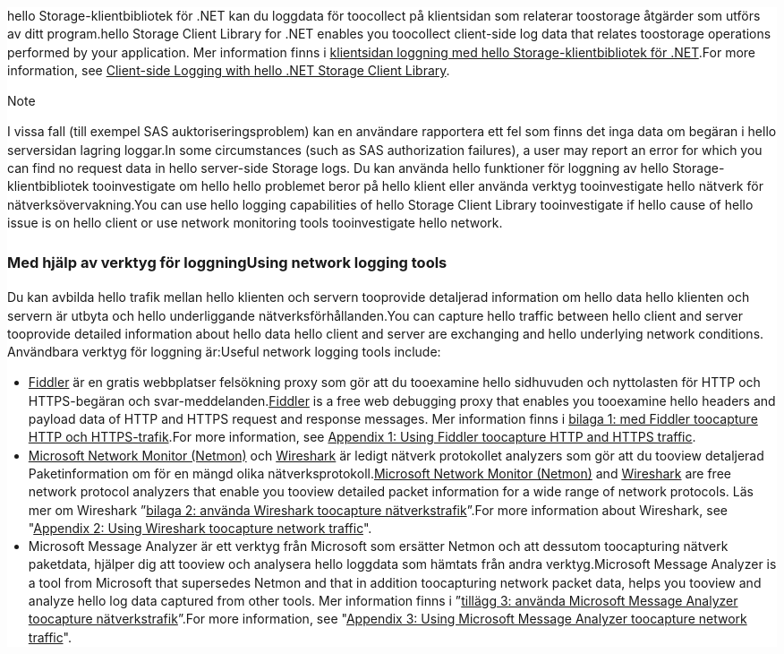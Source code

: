 <span data-ttu-id="ab636-278">hello Storage-klientbibliotek för .NET kan du loggdata för toocollect på klientsidan som relaterar toostorage åtgärder som utförs av ditt program.</span><span class="sxs-lookup"><span data-stu-id="ab636-278">hello Storage Client Library for .NET enables you toocollect client-side log data that relates toostorage operations performed by your application.</span></span> <span data-ttu-id="ab636-279">Mer information finns i [klientsidan loggning med hello Storage-klientbibliotek för .NET](http://go.microsoft.com/fwlink/?LinkId=510868).</span><span class="sxs-lookup"><span data-stu-id="ab636-279">For more information, see [Client-side Logging with hello .NET Storage Client Library](http://go.microsoft.com/fwlink/?LinkId=510868).</span></span>

> [!NOTE]
> <span data-ttu-id="ab636-280">I vissa fall (till exempel SAS auktoriseringsproblem) kan en användare rapportera ett fel som finns det inga data om begäran i hello serversidan lagring loggar.</span><span class="sxs-lookup"><span data-stu-id="ab636-280">In some circumstances (such as SAS authorization failures), a user may report an error for which you can find no request data in hello server-side Storage logs.</span></span> <span data-ttu-id="ab636-281">Du kan använda hello funktioner för loggning av hello Storage-klientbibliotek tooinvestigate om hello hello problemet beror på hello klient eller använda verktyg tooinvestigate hello nätverk för nätverksövervakning.</span><span class="sxs-lookup"><span data-stu-id="ab636-281">You can use hello logging capabilities of hello Storage Client Library tooinvestigate if hello cause of hello issue is on hello client or use network monitoring tools tooinvestigate hello network.</span></span>
> 
> 

### <span data-ttu-id="ab636-282"><a name="using-network-logging-tools"></a>Med hjälp av verktyg för loggning</span><span class="sxs-lookup"><span data-stu-id="ab636-282"><a name="using-network-logging-tools"></a>Using network logging tools</span></span>
<span data-ttu-id="ab636-283">Du kan avbilda hello trafik mellan hello klienten och servern tooprovide detaljerad information om hello data hello klienten och servern är utbyta och hello underliggande nätverksförhållanden.</span><span class="sxs-lookup"><span data-stu-id="ab636-283">You can capture hello traffic between hello client and server tooprovide detailed information about hello data hello client and server are exchanging and hello underlying network conditions.</span></span> <span data-ttu-id="ab636-284">Användbara verktyg för loggning är:</span><span class="sxs-lookup"><span data-stu-id="ab636-284">Useful network logging tools include:</span></span>

* <span data-ttu-id="ab636-285">[Fiddler](http://www.telerik.com/fiddler) är en gratis webbplatser felsökning proxy som gör att du tooexamine hello sidhuvuden och nyttolasten för HTTP och HTTPS-begäran och svar-meddelanden.</span><span class="sxs-lookup"><span data-stu-id="ab636-285">[Fiddler](http://www.telerik.com/fiddler) is a free web debugging proxy that enables you tooexamine hello headers and payload data of HTTP and HTTPS request and response messages.</span></span> <span data-ttu-id="ab636-286">Mer information finns i [bilaga 1: med Fiddler toocapture HTTP och HTTPS-trafik](#appendix-1).</span><span class="sxs-lookup"><span data-stu-id="ab636-286">For more information, see [Appendix 1: Using Fiddler toocapture HTTP and HTTPS traffic](#appendix-1).</span></span>
* <span data-ttu-id="ab636-287">[Microsoft Network Monitor (Netmon)](http://www.microsoft.com/download/details.aspx?id=4865) och [Wireshark](http://www.wireshark.org/) är ledigt nätverk protokollet analyzers som gör att du tooview detaljerad Paketinformation om för en mängd olika nätverksprotokoll.</span><span class="sxs-lookup"><span data-stu-id="ab636-287">[Microsoft Network Monitor (Netmon)](http://www.microsoft.com/download/details.aspx?id=4865) and [Wireshark](http://www.wireshark.org/) are free network protocol analyzers that enable you tooview detailed packet information for a wide range of network protocols.</span></span> <span data-ttu-id="ab636-288">Läs mer om Wireshark ”[bilaga 2: använda Wireshark toocapture nätverkstrafik](#appendix-2)”.</span><span class="sxs-lookup"><span data-stu-id="ab636-288">For more information about Wireshark, see "[Appendix 2: Using Wireshark toocapture network traffic](#appendix-2)".</span></span>
* <span data-ttu-id="ab636-289">Microsoft Message Analyzer är ett verktyg från Microsoft som ersätter Netmon och att dessutom toocapturing nätverk paketdata, hjälper dig att tooview och analysera hello loggdata som hämtats från andra verktyg.</span><span class="sxs-lookup"><span data-stu-id="ab636-289">Microsoft Message Analyzer is a tool from Microsoft that supersedes Netmon and that in addition toocapturing network packet data, helps you tooview and analyze hello log data captured from other tools.</span></span> <span data-ttu-id="ab636-290">Mer information finns i ”[tillägg 3: använda Microsoft Message Analyzer toocapture nätverkstrafik](#appendix-3)”.</span><span class="sxs-lookup"><span data-stu-id="ab636-290">For more information, see "[Appendix 3: Using Microsoft Message Analyzer toocapture network traffic](#appendix-3)".</span></span>